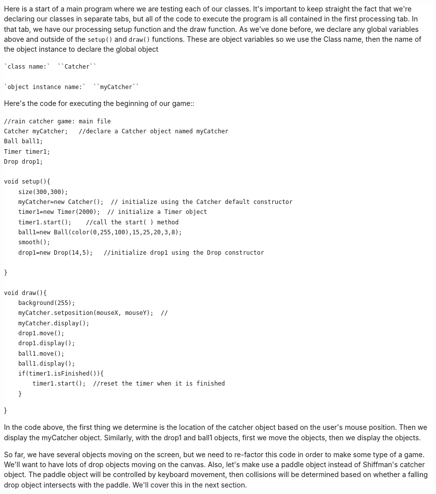 Here is a start of a main program where we are testing each of our classes.  It's important to 
keep straight the fact that we're declaring our classes in separate tabs, but all of the code
to execute the program is all contained in the first processing tab.  In that tab, we have our
processing setup function and the draw function.  As we've done before, we declare any global variables
above and outside of the ``setup()`` and ``draw()`` functions.  These are object variables so 
we use the Class name, then the name of the object instance to declare the global object

	`class name:`  ``Catcher``   
	    
	`object instance name:`  ``myCatcher``

Here's the code for executing the beginning of our game::

	//rain catcher game: main file
	Catcher myCatcher;   //declare a Catcher object named myCatcher
	Ball ball1;
	Timer timer1;
	Drop drop1;

	void setup(){
 		size(300,300);
 		myCatcher=new Catcher();  // initialize using the Catcher default constructor
 		timer1=new Timer(2000);  // initialize a Timer object 
 		timer1.start();    //call the start( ) method
 		ball1=new Ball(color(0,255,100),15,25,20,3,8);
 		smooth();
 		drop1=new Drop(14,5);   //initialize drop1 using the Drop constructor
  
	}

	void draw(){
  		background(255);
  		myCatcher.setposition(mouseX, mouseY);  //
  		myCatcher.display();
  		drop1.move();
  		drop1.display();
  		ball1.move();
  		ball1.display();
  		if(timer1.isFinished()){
    		timer1.start();  //reset the timer when it is finished
  		}
  }
  

In the code above, the first thing we determine is the location of the catcher object
based on the user's mouse position.  Then we display the myCatcher object.  Similarly, 
with the drop1 and ball1 objects, first we move the objects, then we display the objects.
 
So far, we have several objects moving on the screen, but we need to re-factor this code 
in order to make some type of a game. We'll want to have lots of drop objects moving on the 
canvas.  Also, let's make use a paddle object instead of Shiffman's catcher object.  The 
paddle object will be controlled by keyboard movement, then collisions will be determined 
based on whether a falling drop object intersects with the paddle.  We'll cover this in 
the next section.

